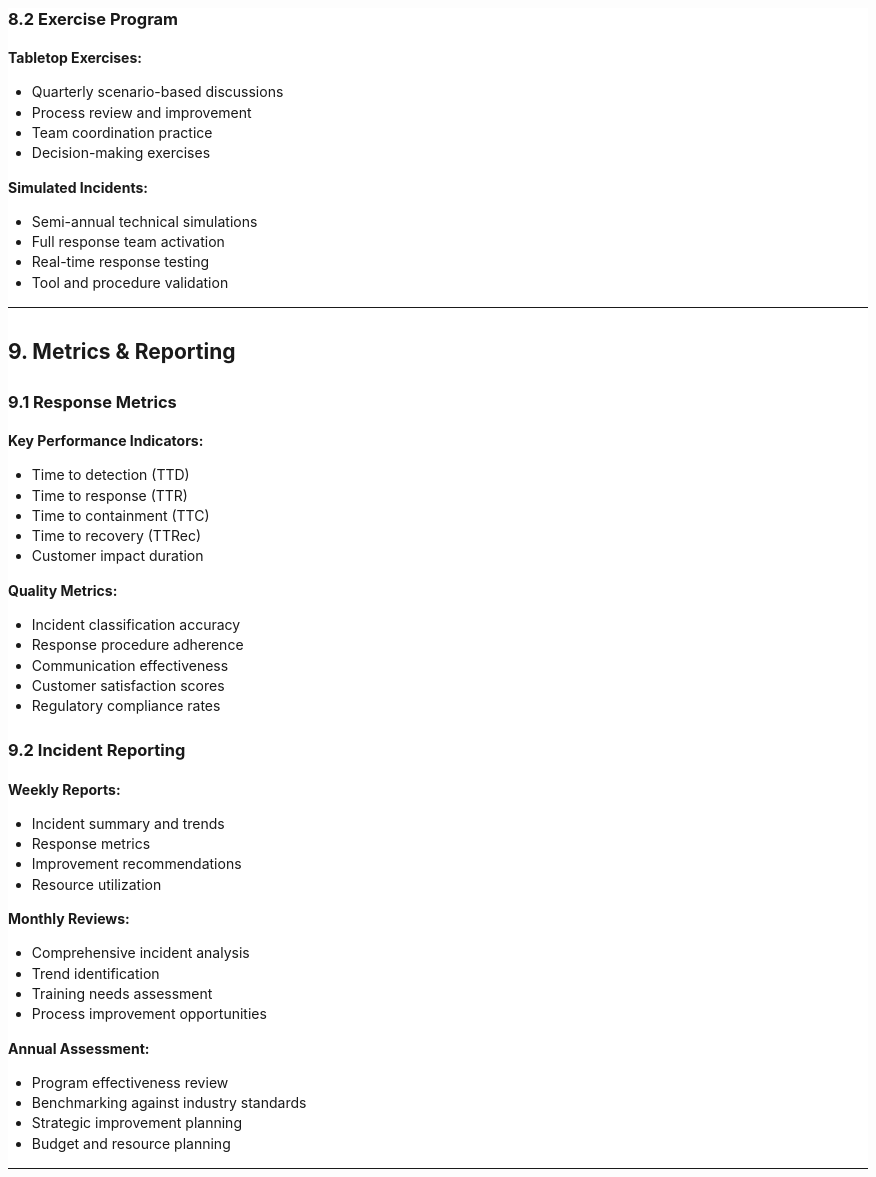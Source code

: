 ### 8.2 Exercise Program

**Tabletop Exercises:**
- Quarterly scenario-based discussions
- Process review and improvement
- Team coordination practice
- Decision-making exercises

**Simulated Incidents:**
- Semi-annual technical simulations
- Full response team activation
- Real-time response testing
- Tool and procedure validation

---

## 9. Metrics & Reporting

### 9.1 Response Metrics

**Key Performance Indicators:**
- Time to detection (TTD)
- Time to response (TTR)
- Time to containment (TTC)
- Time to recovery (TTRec)
- Customer impact duration

**Quality Metrics:**
- Incident classification accuracy
- Response procedure adherence
- Communication effectiveness
- Customer satisfaction scores
- Regulatory compliance rates

### 9.2 Incident Reporting

**Weekly Reports:**
- Incident summary and trends
- Response metrics
- Improvement recommendations
- Resource utilization

**Monthly Reviews:**
- Comprehensive incident analysis
- Trend identification
- Training needs assessment
- Process improvement opportunities

**Annual Assessment:**
- Program effectiveness review
- Benchmarking against industry standards
- Strategic improvement planning
- Budget and resource planning

---